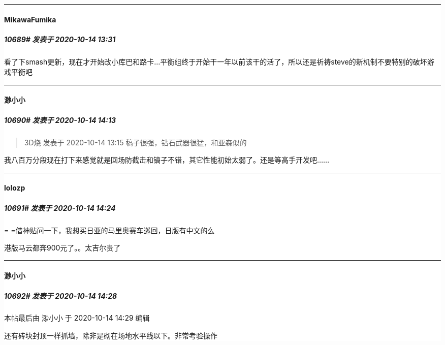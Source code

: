 

*****

####  MikawaFumika  
##### 10689#       发表于 2020-10-14 13:31




看了下smash更新，现在才开始改小库巴和路卡…平衡组终于开始干一年以前该干的活了，所以还是祈祷steve的新机制不要特别的破坏游戏平衡吧







*****

####  渺小小  
##### 10690#       发表于 2020-10-14 14:13



<blockquote>3D烧 发表于 2020-10-14 13:15
稿子很强，钻石武器很猛，和亚森似的</blockquote>
我八百万分段现在打下来感觉就是回场防截击和镐子不错，其它性能初始太弱了。还是等高手开发吧……







*****

####  lolozp  
##### 10691#       发表于 2020-10-14 14:24




= =借神贴问一下，我想买日亚的马里奥赛车巡回，日版有中文的么


港版马云都奔900元了。。太吉尔贵了







*****

####  渺小小  
##### 10692#       发表于 2020-10-14 14:28



 本帖最后由 渺小小 于 2020-10-14 14:29 编辑 

还有砖块封顶一样抓墙，除非是砌在场地水平线以下。非常考验操作





